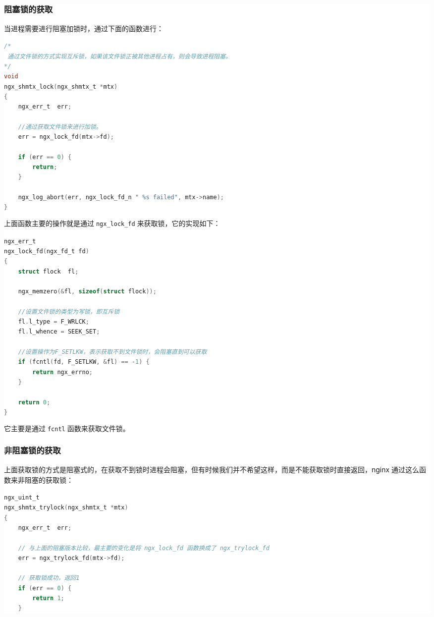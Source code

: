 ### 阻塞锁的获取

当进程需要进行阻塞加锁时，通过下面的函数进行：

```c
/*
 通过文件锁的方式实现互斥锁，如果该文件锁正被其他进程占有，则会导致进程阻塞。
*/
void
ngx_shmtx_lock(ngx_shmtx_t *mtx)
{
    ngx_err_t  err;

    //通过获取文件锁来进行加锁。
    err = ngx_lock_fd(mtx->fd);

    if (err == 0) {
        return;
    }

    ngx_log_abort(err, ngx_lock_fd_n " %s failed", mtx->name);
}
```

上面函数主要的操作就是通过 `ngx_lock_fd` 来获取锁，它的实现如下：

```c
ngx_err_t
ngx_lock_fd(ngx_fd_t fd)
{
    struct flock  fl;

    ngx_memzero(&fl, sizeof(struct flock));

    //设置文件锁的类型为写锁，即互斥锁
    fl.l_type = F_WRLCK;
    fl.l_whence = SEEK_SET;

    //设置操作为F_SETLKW，表示获取不到文件锁时，会阻塞直到可以获取
    if (fcntl(fd, F_SETLKW, &fl) == -1) {
        return ngx_errno;
    }

    return 0;
}
```

它主要是通过 `fcntl` 函数来获取文件锁。

### 非阻塞锁的获取

上面获取锁的方式是阻塞式的，在获取不到锁时进程会阻塞，但有时候我们并不希望这样，而是不能获取锁时直接返回，nginx 通过这么函数来非阻塞的获取锁：

```c
ngx_uint_t
ngx_shmtx_trylock(ngx_shmtx_t *mtx)
{
    ngx_err_t  err;

    // 与上面的阻塞版本比较，最主要的变化是将 ngx_lock_fd 函数换成了 ngx_trylock_fd
    err = ngx_trylock_fd(mtx->fd);

    // 获取锁成功，返回1
    if (err == 0) {
        return 1;
    }

```